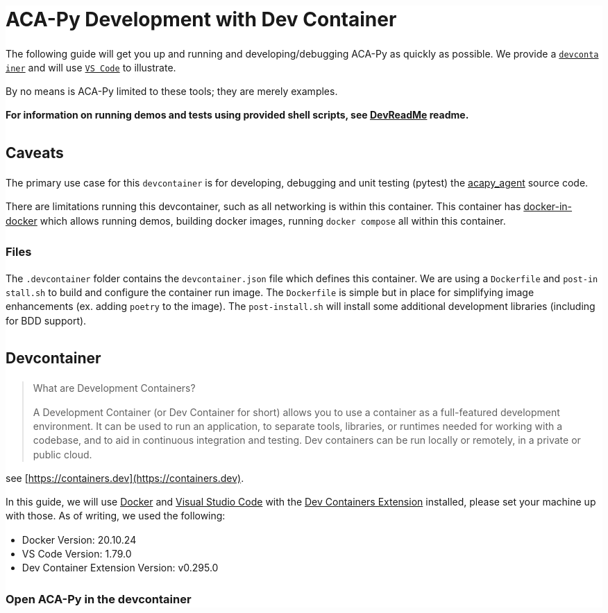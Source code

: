 # ACA-Py Development with Dev Container

The following guide will get you up and running and developing/debugging ACA-Py as quickly as possible.
We provide a [`devcontainer`](https://containers.dev) and will use [`VS Code`](https://code.visualstudio.com) to illustrate.

By no means is ACA-Py limited to these tools; they are merely examples.  

**For information on running demos and tests using provided shell scripts, see [DevReadMe](./DevReadMe.md) readme.**

## Caveats

The primary use case for this `devcontainer` is for developing, debugging and unit testing (pytest) the [acapy_agent](https://github.com/openwallet-foundation/acapy/tree/main/acapy_agent) source code.

There are limitations running this devcontainer, such as all networking is within this container. This container has [docker-in-docker](https://github.com/microsoft/vscode-dev-containers/blob/main/script-library/docs/docker-in-docker.md) which allows running demos, building docker images, running `docker compose` all within this container.

### Files

The `.devcontainer` folder contains the `devcontainer.json` file which defines this container. We are using a `Dockerfile` and `post-install.sh` to build and configure the container run image. The `Dockerfile` is simple but in place for simplifying image enhancements (ex. adding `poetry` to the image). The `post-install.sh` will install some additional development libraries (including for BDD support).

## Devcontainer

> What are Development Containers?
>
> A Development Container (or Dev Container for short) allows you to use a container as a full-featured development environment. It can be used to run an application, to separate tools, libraries, or runtimes needed for working with a codebase, and to aid in continuous integration and testing. Dev containers can be run locally or remotely, in a private or public cloud.

see [https://containers.dev](https://containers.dev).

In this guide, we will use [Docker](https://www.docker.com) and [Visual Studio Code](https://code.visualstudio.com) with the [Dev Containers Extension](https://marketplace.visualstudio.com/items?itemName=ms-vscode-remote.remote-containers) installed, please set your machine up with those. As of writing, we used the following:

- Docker Version: 20.10.24
- VS Code Version: 1.79.0
- Dev Container Extension Version: v0.295.0

### Open ACA-Py in the devcontainer
